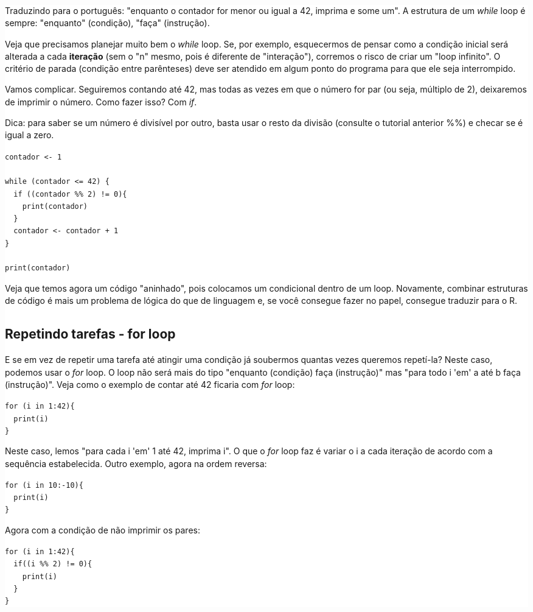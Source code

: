 Traduzindo para o português: "enquanto o contador for menor ou igual a 42, imprima e some um". A estrutura de um _while_ loop é sempre: "enquanto" (condição), "faça" (instrução).

Veja que precisamos planejar muito bem o _while_ loop. Se, por exemplo, esquecermos de pensar como a condição inicial será alterada a cada __iteração__ (sem o "n" mesmo, pois é diferente de "interação"), corremos o risco de criar um "loop infinito". O critério de parada (condição entre parênteses) deve ser atendido em algum ponto do programa para que ele seja interrompido.

Vamos complicar. Seguiremos contando até 42, mas todas as vezes em que o número for par (ou seja, múltiplo de 2), deixaremos de imprimir o número. Como fazer isso? Com _if_.

Dica: para saber se um número é divisível por outro, basta usar o resto da divisão (consulte o tutorial anterior %%) e checar se é igual a zero.

```{r}
contador <- 1

while (contador <= 42) {
  if ((contador %% 2) != 0){
    print(contador)
  }
  contador <- contador + 1
}

print(contador)
```

Veja que temos agora um código "aninhado", pois colocamos um condicional dentro de um loop. Novamente, combinar estruturas de código é mais um problema de lógica do que de linguagem e, se você consegue fazer no papel, consegue traduzir para o R.

## Repetindo tarefas - for loop

E se em vez de repetir uma tarefa até atingir uma condição já soubermos quantas vezes queremos repetí-la? Neste caso, podemos usar o _for_ loop. O loop não será mais do tipo "enquanto (condição) faça (instrução)" mas "para todo i 'em' a até b faça (instrução)". Veja como o exemplo de contar até 42 ficaria com _for_ loop:
  
```{r}
for (i in 1:42){
  print(i)
}
```

Neste caso, lemos "para cada i 'em' 1 até 42, imprima i". O que o _for_ loop faz é variar o i a cada iteração de acordo com a sequência estabelecida. Outro exemplo, agora na ordem reversa:
  
```{r}
for (i in 10:-10){
  print(i)
}
```

Agora com a condição de não imprimir os pares:
  
```{r}
for (i in 1:42){
  if((i %% 2) != 0){
    print(i)
  }
}
```

